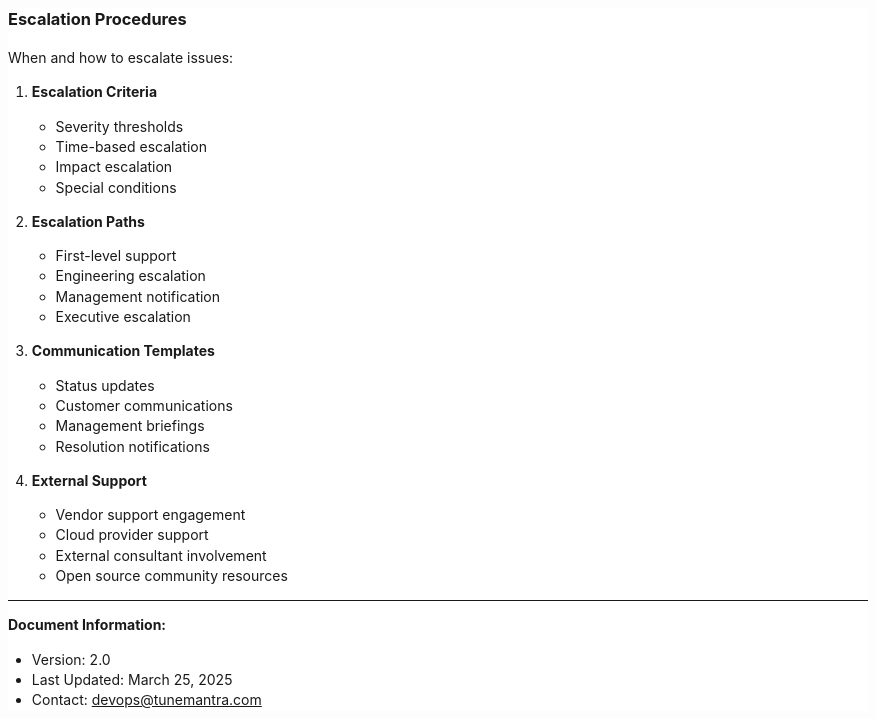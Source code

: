 ### Escalation Procedures

When and how to escalate issues:

1. **Escalation Criteria**
   - Severity thresholds
   - Time-based escalation
   - Impact escalation
   - Special conditions

2. **Escalation Paths**
   - First-level support
   - Engineering escalation
   - Management notification
   - Executive escalation

3. **Communication Templates**
   - Status updates
   - Customer communications
   - Management briefings
   - Resolution notifications

4. **External Support**
   - Vendor support engagement
   - Cloud provider support
   - External consultant involvement
   - Open source community resources

---

**Document Information:**
- Version: 2.0
- Last Updated: March 25, 2025
- Contact: devops@tunemantra.com